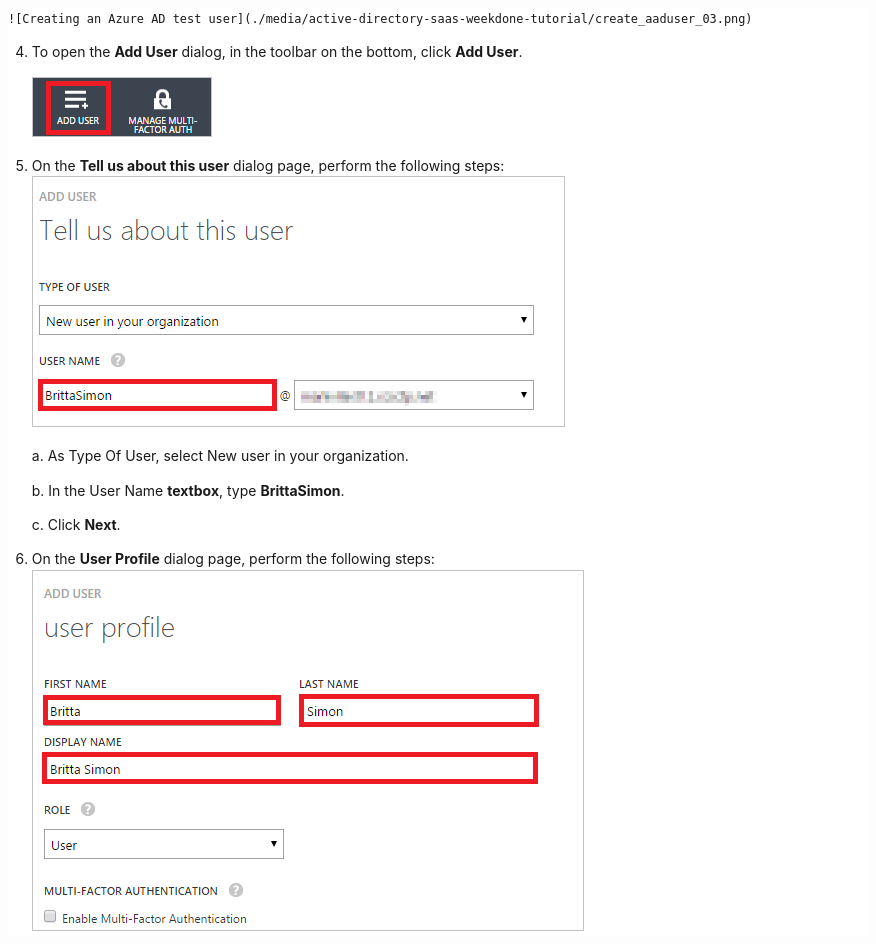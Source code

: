     ![Creating an Azure AD test user](./media/active-directory-saas-weekdone-tutorial/create_aaduser_03.png) 
4. To open the **Add User** dialog, in the toolbar on the bottom, click **Add User**.
   
    ![Creating an Azure AD test user](./media/active-directory-saas-weekdone-tutorial/create_aaduser_04.png) 
5. On the **Tell us about this user** dialog page, perform the following steps:
    ![Creating an Azure AD test user](./media/active-directory-saas-weekdone-tutorial/create_aaduser_05.png) 
   
    a. As Type Of User, select New user in your organization.
   
    b. In the User Name **textbox**, type **BrittaSimon**.
   
    c. Click **Next**.
6. On the **User Profile** dialog page, perform the following steps:
   ![Creating an Azure AD test user](./media/active-directory-saas-weekdone-tutorial/create_aaduser_06.png) 
   